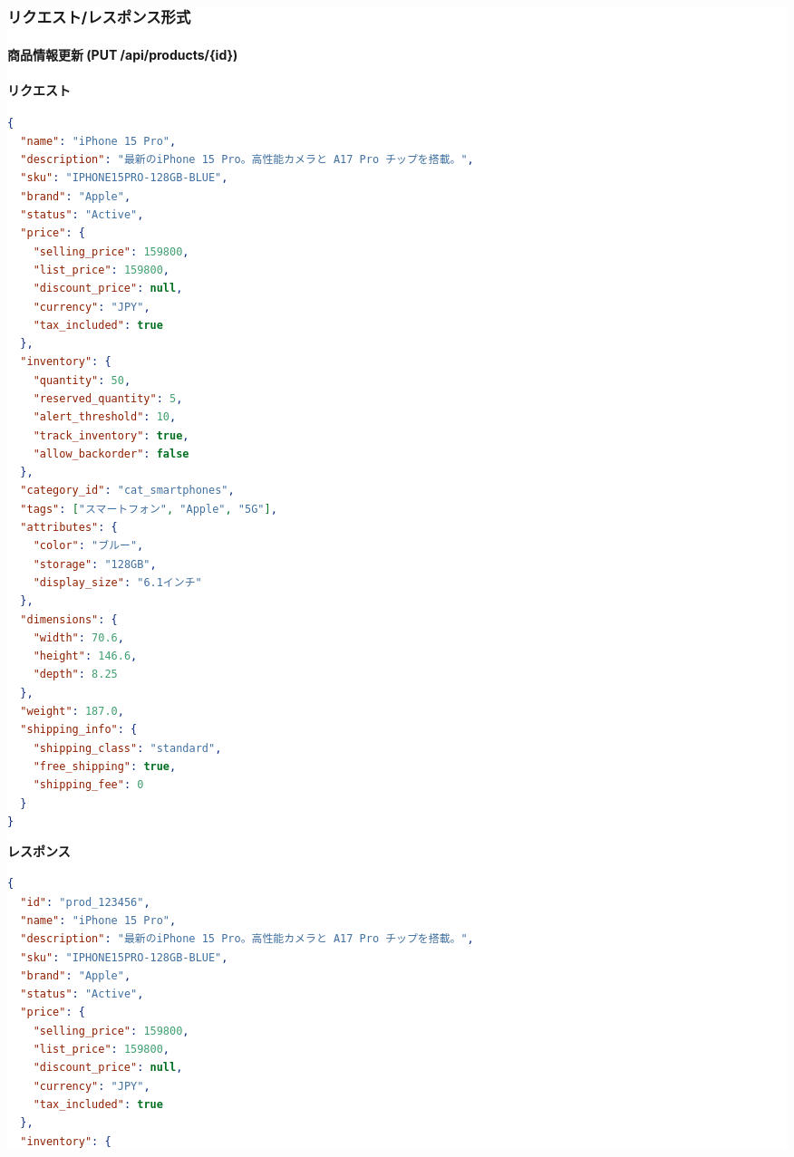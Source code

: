 ### リクエスト/レスポンス形式

#### 商品情報更新 (PUT /api/products/{id})

**リクエスト**
```json
{
  "name": "iPhone 15 Pro",
  "description": "最新のiPhone 15 Pro。高性能カメラと A17 Pro チップを搭載。",
  "sku": "IPHONE15PRO-128GB-BLUE",
  "brand": "Apple",
  "status": "Active",
  "price": {
    "selling_price": 159800,
    "list_price": 159800,
    "discount_price": null,
    "currency": "JPY",
    "tax_included": true
  },
  "inventory": {
    "quantity": 50,
    "reserved_quantity": 5,
    "alert_threshold": 10,
    "track_inventory": true,
    "allow_backorder": false
  },
  "category_id": "cat_smartphones",
  "tags": ["スマートフォン", "Apple", "5G"],
  "attributes": {
    "color": "ブルー",
    "storage": "128GB",
    "display_size": "6.1インチ"
  },
  "dimensions": {
    "width": 70.6,
    "height": 146.6,
    "depth": 8.25
  },
  "weight": 187.0,
  "shipping_info": {
    "shipping_class": "standard",
    "free_shipping": true,
    "shipping_fee": 0
  }
}
```

**レスポンス**
```json
{
  "id": "prod_123456",
  "name": "iPhone 15 Pro",
  "description": "最新のiPhone 15 Pro。高性能カメラと A17 Pro チップを搭載。",
  "sku": "IPHONE15PRO-128GB-BLUE",
  "brand": "Apple",
  "status": "Active",
  "price": {
    "selling_price": 159800,
    "list_price": 159800,
    "discount_price": null,
    "currency": "JPY",
    "tax_included": true
  },
  "inventory": {
```